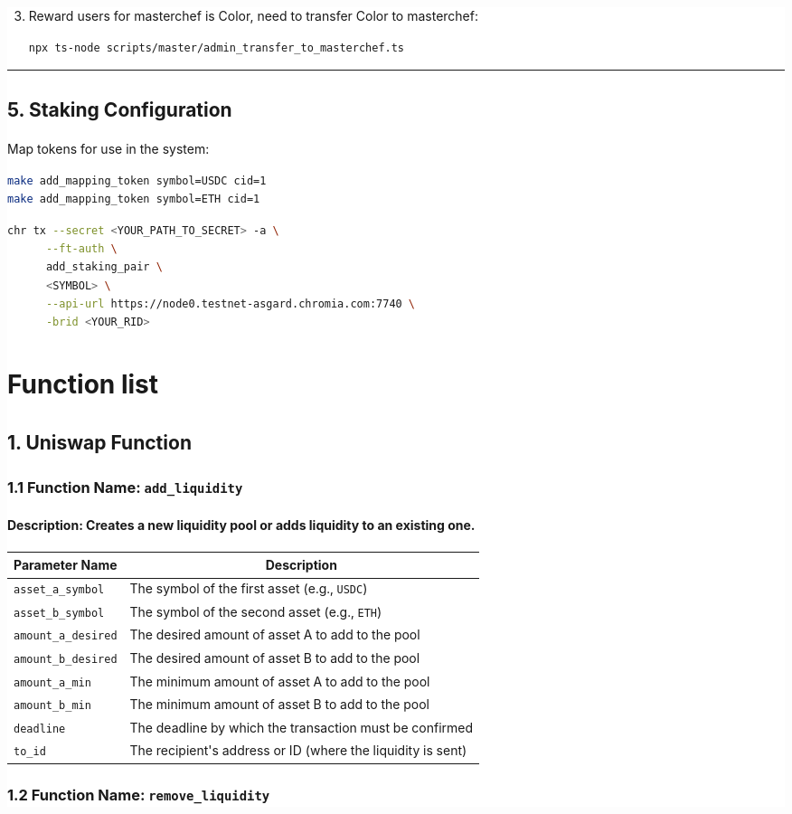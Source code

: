 3. Reward users for masterchef is Color, need to transfer Color to masterchef:

   ```bash
   npx ts-node scripts/master/admin_transfer_to_masterchef.ts
   ```

---

## **5. Staking Configuration**

Map tokens for use in the system:

```bash
make add_mapping_token symbol=USDC cid=1
make add_mapping_token symbol=ETH cid=1
```

```bash
chr tx --secret <YOUR_PATH_TO_SECRET> -a \
      --ft-auth \
      add_staking_pair \
      <SYMBOL> \
      --api-url https://node0.testnet-asgard.chromia.com:7740 \
      -brid <YOUR_RID>
```

# Function list

## **1. Uniswap Function**

### **1.1 Function Name: `add_liquidity`**

#### Description: Creates a new liquidity pool or adds liquidity to an existing one.

| **Parameter Name** | **Description**                                             |
| ------------------ | ----------------------------------------------------------- |
| `asset_a_symbol`   | The symbol of the first asset (e.g., `USDC`)                |
| `asset_b_symbol`   | The symbol of the second asset (e.g., `ETH`)                |
| `amount_a_desired` | The desired amount of asset A to add to the pool            |
| `amount_b_desired` | The desired amount of asset B to add to the pool            |
| `amount_a_min`     | The minimum amount of asset A to add to the pool            |
| `amount_b_min`     | The minimum amount of asset B to add to the pool            |
| `deadline`         | The deadline by which the transaction must be confirmed     |
| `to_id`            | The recipient's address or ID (where the liquidity is sent) |

### **1.2 Function Name: `remove_liquidity`**
